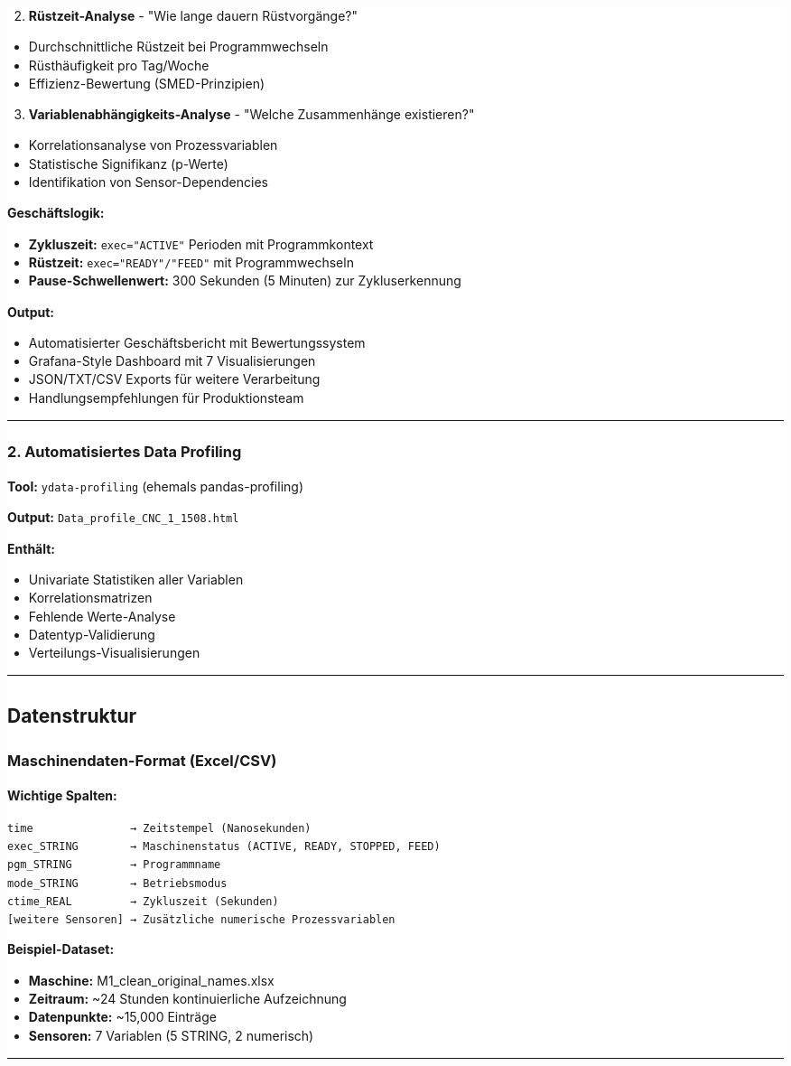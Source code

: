 2.  **Rüstzeit-Analyse** - "Wie lange dauern Rüstvorgänge?"
   - Durchschnittliche Rüstzeit bei Programmwechseln
   - Rüsthäufigkeit pro Tag/Woche
   - Effizienz-Bewertung (SMED-Prinzipien)

3.  **Variablenabhängigkeits-Analyse** - "Welche Zusammenhänge existieren?"
   - Korrelationsanalyse von Prozessvariablen
   - Statistische Signifikanz (p-Werte)
   - Identifikation von Sensor-Dependencies

**Geschäftslogik:**
- **Zykluszeit:** `exec="ACTIVE"` Perioden mit Programmkontext
- **Rüstzeit:** `exec="READY"/"FEED"` mit Programmwechseln
- **Pause-Schwellenwert:** 300 Sekunden (5 Minuten) zur Zykluserkennung

**Output:**
-  Automatisierter Geschäftsbericht mit Bewertungssystem
-  Grafana-Style Dashboard mit 7 Visualisierungen
-  JSON/TXT/CSV Exports für weitere Verarbeitung
-  Handlungsempfehlungen für Produktionsteam

---

### 2. **Automatisiertes Data Profiling**
**Tool:** `ydata-profiling` (ehemals pandas-profiling)

**Output:** `Data_profile_CNC_1_1508.html`

**Enthält:**
- Univariate Statistiken aller Variablen
- Korrelationsmatrizen
- Fehlende Werte-Analyse
- Datentyp-Validierung
- Verteilungs-Visualisierungen

---

##  Datenstruktur

### Maschinendaten-Format (Excel/CSV)

**Wichtige Spalten:**
```
time               → Zeitstempel (Nanosekunden)
exec_STRING        → Maschinenstatus (ACTIVE, READY, STOPPED, FEED)
pgm_STRING         → Programmname
mode_STRING        → Betriebsmodus
ctime_REAL         → Zykluszeit (Sekunden)
[weitere Sensoren] → Zusätzliche numerische Prozessvariablen
```

**Beispiel-Dataset:**
- **Maschine:** M1_clean_original_names.xlsx
- **Zeitraum:** ~24 Stunden kontinuierliche Aufzeichnung
- **Datenpunkte:** ~15,000 Einträge
- **Sensoren:** 7 Variablen (5 STRING, 2 numerisch)

---